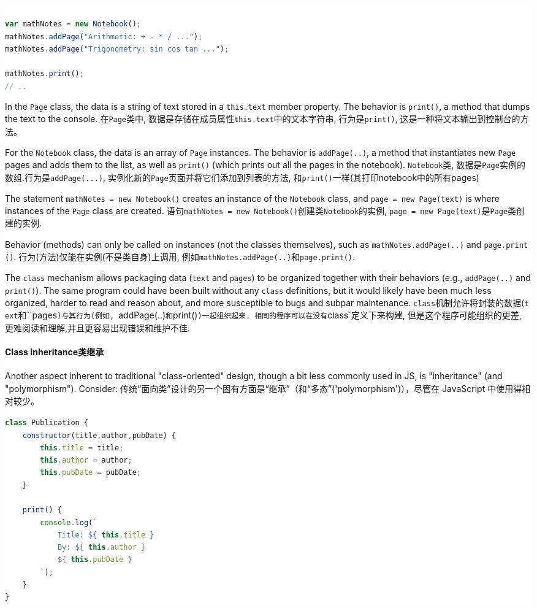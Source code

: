 ```js

var mathNotes = new Notebook();
mathNotes.addPage("Arithmetic: + - * / ...");
mathNotes.addPage("Trigonometry: sin cos tan ...");

mathNotes.print();
// ..
```

In the `Page` class, the data is a string of text stored in a `this.text` member property. The behavior is `print()`, a method that dumps the text to the console.
在`Page`类中, 数据是存储在成员属性`this.text`中的文本字符串, 行为是`print()`, 这是一种将文本输出到控制台的方法。

For the `Notebook` class, the data is an array of `Page` instances. The behavior is `addPage(..)`, a method that instantiates new `Page` pages and adds them to the list, as well as `print()` (which prints out all the pages in the notebook).
`Notebook`类, 数据是`Page`实例的数组.行为是`addPage(...)`, 实例化新的`Page`页面并将它们添加到列表的方法, 和`print()`一样(其打印notebook中的所有pages)

The statement `mathNotes = new Notebook()` creates an instance of the `Notebook` class, and `page = new Page(text)` is where instances of the `Page` class are created.
语句`mathNotes = new Notebook()`创建类`Notebook`的实例, `page = new Page(text)`是`Page`类创建的实例.

Behavior (methods) can only be called on instances (not the classes themselves), such as `mathNotes.addPage(..)` and `page.print()`.
行为(方法)仅能在实例(不是类自身)上调用, 例如`mathNotes.addPage(..)`和`page.print()`.

The `class` mechanism allows packaging data (`text` and `pages`) to be organized together with their behaviors (e.g., `addPage(..)` and `print()`). The same program could have been built without any `class` definitions, but it would likely have been much less organized, harder to read and reason about, and more susceptible to bugs and subpar maintenance.
`class`机制允许将封装的数据(`text`和``pages`)与其行为(例如, `addPage(..)`和`print()`)一起组织起来. 相同的程序可以在没有`class`定义下来构建, 但是这个程序可能组织的更差, 更难阅读和理解,并且更容易出现错误和维护不佳.

#### Class Inheritance类继承

Another aspect inherent to traditional "class-oriented" design, though a bit less commonly used in JS, is "inheritance" (and "polymorphism"). Consider:
传统“面向类”设计的另一个固有方面是“继承”（和“多态”('polymorphism')），尽管在 JavaScript 中使用得相对较少。

```js
class Publication {
    constructor(title,author,pubDate) {
        this.title = title;
        this.author = author;
        this.pubDate = pubDate;
    }

    print() {
        console.log(`
            Title: ${ this.title }
            By: ${ this.author }
            ${ this.pubDate }
        `);
    }
}
```

